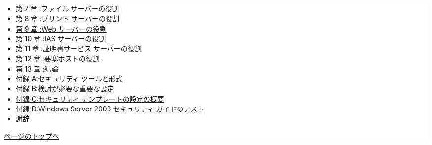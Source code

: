 -   [第 7 章 :ファイル サーバーの役割](https://technet.microsoft.com/ja-jp/library/e4da3b65-69ce-44a2-8c77-dcd42da508b8(v=TechNet.10))
-   [第 8 章 :プリント サーバーの役割](https://technet.microsoft.com/ja-jp/library/897b32c2-f09c-4b08-b10c-37f73aa516df(v=TechNet.10))
-   [第 9 章 :Web サーバーの役割](https://technet.microsoft.com/ja-jp/library/ae41b3f3-b46f-4818-ae75-3aaf23075b56(v=TechNet.10))
-   [第 10 章 :IAS サーバーの役割](https://technet.microsoft.com/ja-jp/library/edd5e9dd-fda5-41a5-8b71-80ce960bc394(v=TechNet.10))
-   [第 11 章 :証明書サービス サーバーの役割](https://technet.microsoft.com/ja-jp/library/a4238f44-28fc-4931-b1d5-a37d2a173284(v=TechNet.10))
-   [第 12 章 :要塞ホストの役割](https://technet.microsoft.com/ja-jp/library/c663fb69-d017-4f65-b812-01882f39a34b(v=TechNet.10))
-   [第 13 章 :結論](https://technet.microsoft.com/ja-jp/library/90522937-7ccc-49fe-943b-a7b95cdcd8e9(v=TechNet.10))
-   [付録 A:セキュリティ ツールと形式](https://technet.microsoft.com/ja-jp/library/bb480ff2-c590-4af4-8f5d-b8d09bb272bf(v=TechNet.10))
-   [付録 B:検討が必要な重要な設定](https://technet.microsoft.com/ja-jp/library/22b7ca9a-8713-4a2a-8255-3666a82da9ee(v=TechNet.10))
-   [付録 C:セキュリティ テンプレートの設定の概要](https://technet.microsoft.com/ja-jp/library/80d2b596-9608-4ae0-8095-81238a707002(v=TechNet.10))
-   [付録 D:Windows Server 2003 セキュリティ ガイドのテスト](https://technet.microsoft.com/ja-jp/library/6aec7740-ad4a-4bbb-916c-16b8da021179(v=TechNet.10))
-   謝辞

[](#mainsection)[ページのトップへ](#mainsection)
